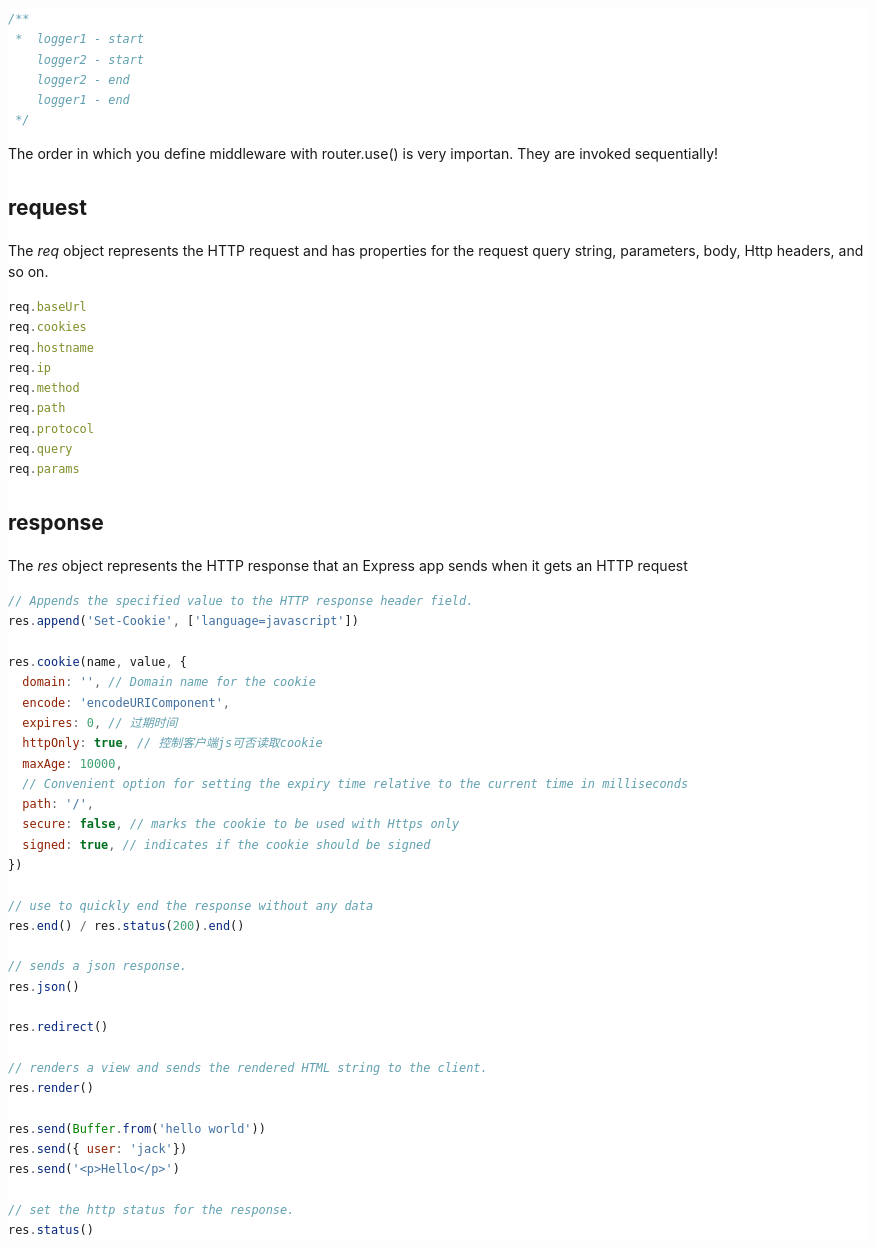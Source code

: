 ```js
/**
 *  logger1 - start
    logger2 - start
    logger2 - end
    logger1 - end
 */
```
  The order in which you define middleware with router.use() is very importan. They are invoked sequentially!

## request

  The *req* object represents the HTTP request and has properties for the request query string, parameters, body, Http headers, and so on.
```js
req.baseUrl
req.cookies
req.hostname
req.ip
req.method
req.path
req.protocol
req.query
req.params
```

## response

  The *res* object represents the HTTP response that an Express app sends when it gets an HTTP request
```js
// Appends the specified value to the HTTP response header field.
res.append('Set-Cookie', ['language=javascript'])

res.cookie(name, value, {
  domain: '', // Domain name for the cookie
  encode: 'encodeURIComponent',
  expires: 0, // 过期时间
  httpOnly: true, // 控制客户端js可否读取cookie
  maxAge: 10000,
  // Convenient option for setting the expiry time relative to the current time in milliseconds
  path: '/',
  secure: false, // marks the cookie to be used with Https only
  signed: true, // indicates if the cookie should be signed
})

// use to quickly end the response without any data
res.end() / res.status(200).end()

// sends a json response.
res.json()

res.redirect()

// renders a view and sends the rendered HTML string to the client.
res.render()

res.send(Buffer.from('hello world'))
res.send({ user: 'jack'})
res.send('<p>Hello</p>')

// set the http status for the response.
res.status()
```
